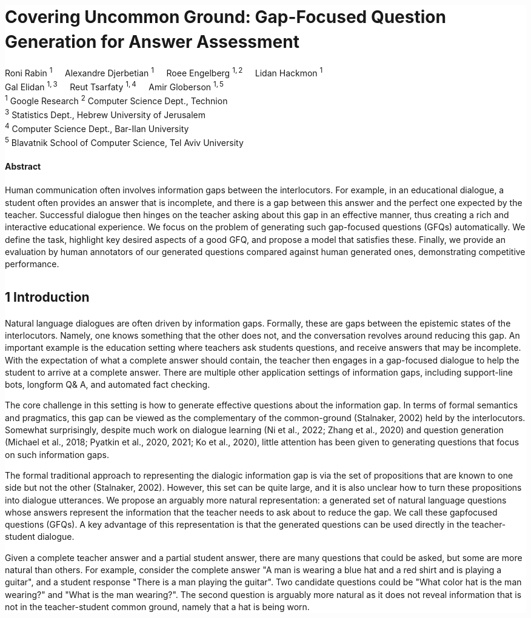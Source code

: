 # Covering Uncommon Ground: Gap-Focused Question Generation for Answer Assessment 

Roni Rabin $^{1} \quad$ Alexandre Djerbetian ${ }^{1} \quad$ Roee Engelberg ${ }^{1,2} \quad$ Lidan Hackmon $^{1}$<br>Gal Elidan ${ }^{1,3} \quad$ Reut Tsarfaty ${ }^{1,4} \quad$ Amir Globerson ${ }^{1,5}$<br>${ }^{1}$ Google Research ${ }^{2}$ Computer Science Dept., Technion<br>${ }^{3}$ Statistics Dept., Hebrew University of Jerusalem<br>${ }^{4}$ Computer Science Dept., Bar-Ilan University<br>${ }^{5}$ Blavatnik School of Computer Science, Tel Aviv University


#### Abstract

Human communication often involves information gaps between the interlocutors. For example, in an educational dialogue, a student often provides an answer that is incomplete, and there is a gap between this answer and the perfect one expected by the teacher. Successful dialogue then hinges on the teacher asking about this gap in an effective manner, thus creating a rich and interactive educational experience. We focus on the problem of generating such gap-focused questions (GFQs) automatically. We define the task, highlight key desired aspects of a good GFQ, and propose a model that satisfies these. Finally, we provide an evaluation by human annotators of our generated questions compared against human generated ones, demonstrating competitive performance.


## 1 Introduction

Natural language dialogues are often driven by information gaps. Formally, these are gaps between the epistemic states of the interlocutors. Namely, one knows something that the other does not, and the conversation revolves around reducing this gap. An important example is the education setting where teachers ask students questions, and receive answers that may be incomplete. With the expectation of what a complete answer should contain, the teacher then engages in a gap-focused dialogue to help the student to arrive at a complete answer. There are multiple other application settings of information gaps, including support-line bots, longform $\mathrm{Q} \& \mathrm{~A}$, and automated fact checking.

The core challenge in this setting is how to generate effective questions about the information gap. In terms of formal semantics and pragmatics, this gap can be viewed as the complementary of the common-ground (Stalnaker, 2002) held by the interlocutors. Somewhat surprisingly, despite much work on dialogue learning (Ni et al., 2022; Zhang et al., 2020) and question generation (Michael et al.,
2018; Pyatkin et al., 2020, 2021; Ko et al., 2020), little attention has been given to generating questions that focus on such information gaps.

The formal traditional approach to representing the dialogic information gap is via the set of propositions that are known to one side but not the other (Stalnaker, 2002). However, this set can be quite large, and it is also unclear how to turn these propositions into dialogue utterances. We propose an arguably more natural representation: a generated set of natural language questions whose answers represent the information that the teacher needs to ask about to reduce the gap. We call these gapfocused questions (GFQs). A key advantage of this representation is that the generated questions can be used directly in the teacher-student dialogue.

Given a complete teacher answer and a partial student answer, there are many questions that could be asked, but some are more natural than others. For example, consider the complete answer "A man is wearing a blue hat and a red shirt and is playing a guitar", and a student response "There is a man playing the guitar". Two candidate questions could be "What color hat is the man wearing?" and "What is the man wearing?". The second question is arguably more natural as it does not reveal information that is not in the teacher-student common ground, namely that a hat is being worn.
